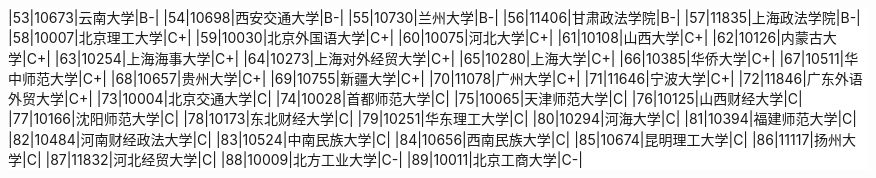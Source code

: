 |53|10673|云南大学|B-|
|54|10698|西安交通大学|B-|
|55|10730|兰州大学|B-|
|56|11406|甘肃政法学院|B-|
|57|11835|上海政法学院|B-|
|58|10007|北京理工大学|C+|
|59|10030|北京外国语大学|C+|
|60|10075|河北大学|C+|
|61|10108|山西大学|C+|
|62|10126|内蒙古大学|C+|
|63|10254|上海海事大学|C+|
|64|10273|上海对外经贸大学|C+|
|65|10280|上海大学|C+|
|66|10385|华侨大学|C+|
|67|10511|华中师范大学|C+|
|68|10657|贵州大学|C+|
|69|10755|新疆大学|C+|
|70|11078|广州大学|C+|
|71|11646|宁波大学|C+|
|72|11846|广东外语外贸大学|C+|
|73|10004|北京交通大学|C|
|74|10028|首都师范大学|C|
|75|10065|天津师范大学|C|
|76|10125|山西财经大学|C|
|77|10166|沈阳师范大学|C|
|78|10173|东北财经大学|C|
|79|10251|华东理工大学|C|
|80|10294|河海大学|C|
|81|10394|福建师范大学|C|
|82|10484|河南财经政法大学|C|
|83|10524|中南民族大学|C|
|84|10656|西南民族大学|C|
|85|10674|昆明理工大学|C|
|86|11117|扬州大学|C|
|87|11832|河北经贸大学|C|
|88|10009|北方工业大学|C-|
|89|10011|北京工商大学|C-|